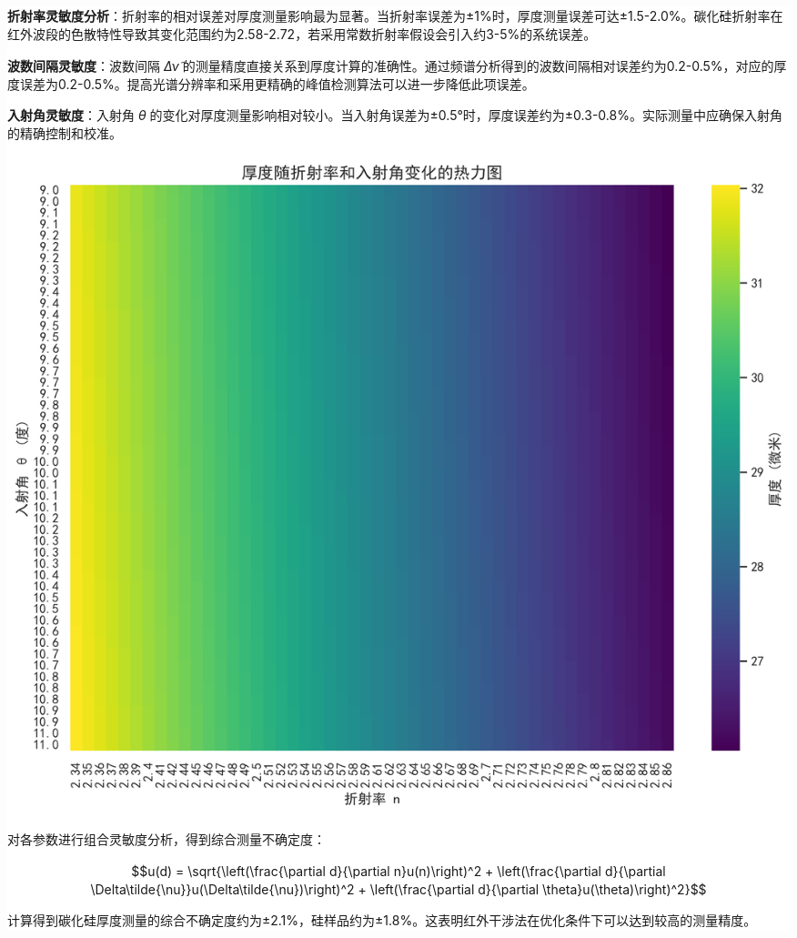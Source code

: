 **折射率灵敏度分析**：折射率的相对误差对厚度测量影响最为显著。当折射率误差为±1%时，厚度测量误差可达±1.5-2.0%。碳化硅折射率在红外波段的色散特性导致其变化范围约为2.58-2.72，若采用常数折射率假设会引入约3-5%的系统误差。

**波数间隔灵敏度**：波数间隔 $\Delta\tilde{\nu}$ 的测量精度直接关系到厚度计算的准确性。通过频谱分析得到的波数间隔相对误差约为0.2-0.5%，对应的厚度误差为0.2-0.5%。提高光谱分辨率和采用更精确的峰值检测算法可以进一步降低此项误差。

**入射角灵敏度**：入射角 $\theta$ 的变化对厚度测量影响相对较小。当入射角误差为±0.5°时，厚度误差约为±0.3-0.8%。实际测量中应确保入射角的精确控制和校准。

![thickness_sensitivity_heatmap.png](thickness_sensitivity_heatmap.png)

对各参数进行组合灵敏度分析，得到综合测量不确定度：

$$u(d) = \sqrt{\left(\frac{\partial d}{\partial n}u(n)\right)^2 + \left(\frac{\partial d}{\partial \Delta\tilde{\nu}}u(\Delta\tilde{\nu})\right)^2 + \left(\frac{\partial d}{\partial \theta}u(\theta)\right)^2}$$

计算得到碳化硅厚度测量的综合不确定度约为±2.1%，硅样品约为±1.8%。这表明红外干涉法在优化条件下可以达到较高的测量精度。
